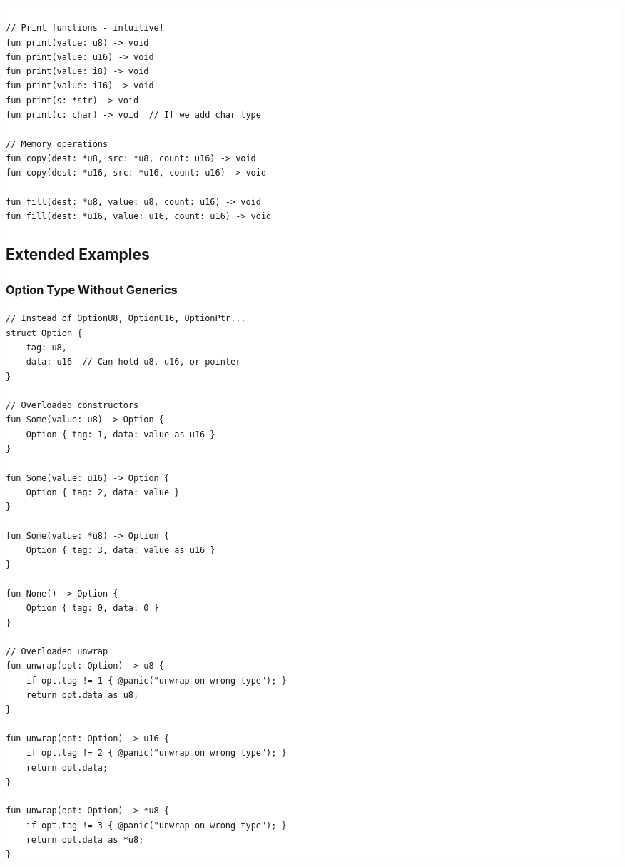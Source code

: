 ```minz

// Print functions - intuitive!
fun print(value: u8) -> void
fun print(value: u16) -> void
fun print(value: i8) -> void
fun print(value: i16) -> void
fun print(s: *str) -> void
fun print(c: char) -> void  // If we add char type

// Memory operations
fun copy(dest: *u8, src: *u8, count: u16) -> void
fun copy(dest: *u16, src: *u16, count: u16) -> void

fun fill(dest: *u8, value: u8, count: u16) -> void
fun fill(dest: *u16, value: u16, count: u16) -> void
```

## Extended Examples

### Option Type Without Generics
```minz
// Instead of OptionU8, OptionU16, OptionPtr...
struct Option {
    tag: u8,
    data: u16  // Can hold u8, u16, or pointer
}

// Overloaded constructors
fun Some(value: u8) -> Option {
    Option { tag: 1, data: value as u16 }
}

fun Some(value: u16) -> Option {
    Option { tag: 2, data: value }
}

fun Some(value: *u8) -> Option {
    Option { tag: 3, data: value as u16 }
}

fun None() -> Option {
    Option { tag: 0, data: 0 }
}

// Overloaded unwrap
fun unwrap(opt: Option) -> u8 {
    if opt.tag != 1 { @panic("unwrap on wrong type"); }
    return opt.data as u8;
}

fun unwrap(opt: Option) -> u16 {
    if opt.tag != 2 { @panic("unwrap on wrong type"); }
    return opt.data;
}

fun unwrap(opt: Option) -> *u8 {
    if opt.tag != 3 { @panic("unwrap on wrong type"); }
    return opt.data as *u8;
}
```
